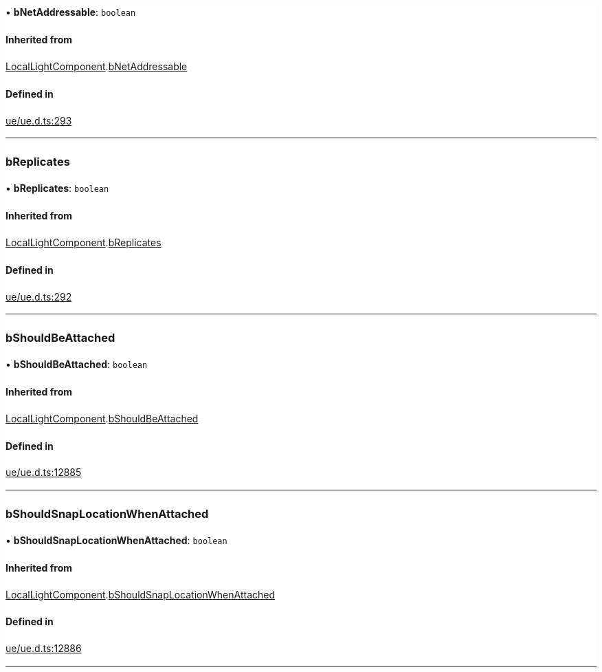 • **bNetAddressable**: `boolean`

#### Inherited from

[LocalLightComponent](ue_ue.LocalLightComponent.md).[bNetAddressable](ue_ue.LocalLightComponent.md#bnetaddressable)

#### Defined in

[ue/ue.d.ts:293](https://github.com/YugMetaverse/yug_typings/blob/b7d9b19/ue/ue.d.ts#L293)

___

### bReplicates

• **bReplicates**: `boolean`

#### Inherited from

[LocalLightComponent](ue_ue.LocalLightComponent.md).[bReplicates](ue_ue.LocalLightComponent.md#breplicates)

#### Defined in

[ue/ue.d.ts:292](https://github.com/YugMetaverse/yug_typings/blob/b7d9b19/ue/ue.d.ts#L292)

___

### bShouldBeAttached

• **bShouldBeAttached**: `boolean`

#### Inherited from

[LocalLightComponent](ue_ue.LocalLightComponent.md).[bShouldBeAttached](ue_ue.LocalLightComponent.md#bshouldbeattached)

#### Defined in

[ue/ue.d.ts:12885](https://github.com/YugMetaverse/yug_typings/blob/b7d9b19/ue/ue.d.ts#L12885)

___

### bShouldSnapLocationWhenAttached

• **bShouldSnapLocationWhenAttached**: `boolean`

#### Inherited from

[LocalLightComponent](ue_ue.LocalLightComponent.md).[bShouldSnapLocationWhenAttached](ue_ue.LocalLightComponent.md#bshouldsnaplocationwhenattached)

#### Defined in

[ue/ue.d.ts:12886](https://github.com/YugMetaverse/yug_typings/blob/b7d9b19/ue/ue.d.ts#L12886)

___
